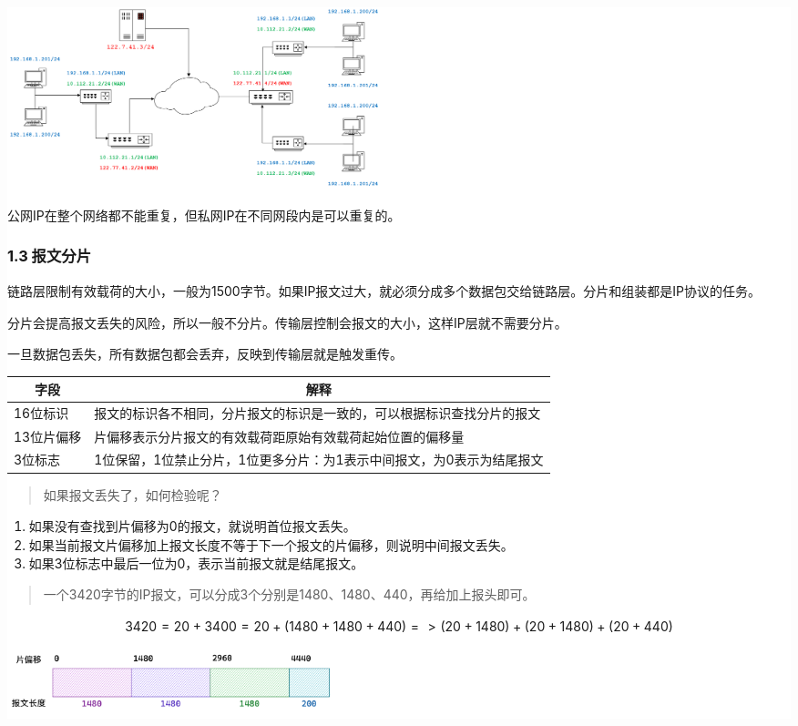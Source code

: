 <img src="./14-网络层链路层.assets/私网公网IP示意图.png" style="zoom:40%;" />

公网IP在整个网络都不能重复，但私网IP在不同网段内是可以重复的。

### 1.3 报文分片

链路层限制有效载荷的大小，一般为1500字节。如果IP报文过大，就必须分成多个数据包交给链路层。分片和组装都是IP协议的任务。

分片会提高报文丢失的风险，所以一般不分片。传输层控制会报文的大小，这样IP层就不需要分片。

一旦数据包丢失，所有数据包都会丢弃，反映到传输层就是触发重传。


| 字段       | 解释                                                         |
| ---------- | ------------------------------------------------------------ |
| 16位标识   | 报文的标识各不相同，分片报文的标识是一致的，可以根据标识查找分片的报文 |
| 13位片偏移 | 片偏移表示分片报文的有效载荷距原始有效载荷起始位置的偏移量   |
| 3位标志    | 1位保留，1位禁止分片，1位更多分片：为1表示中间报文，为0表示为结尾报文 |

> 如果报文丢失了，如何检验呢？

1. 如果没有查找到片偏移为0的报文，就说明首位报文丢失。
2. 如果当前报文片偏移加上报文长度不等于下一个报文的片偏移，则说明中间报文丢失。
3. 如果3位标志中最后一位为0，表示当前报文就是结尾报文。

> 一个3420字节的IP报文，可以分成3个分别是1480、1480、440，再给加上报头即可。

$$
3420=20+3400=20+(1480+1480+440)=>(20+1480)+(20+1480)+(20+440)
$$

<img src="./14-网络层链路层.assets/IP报文分片图示.png" style="zoom:35%;" />
